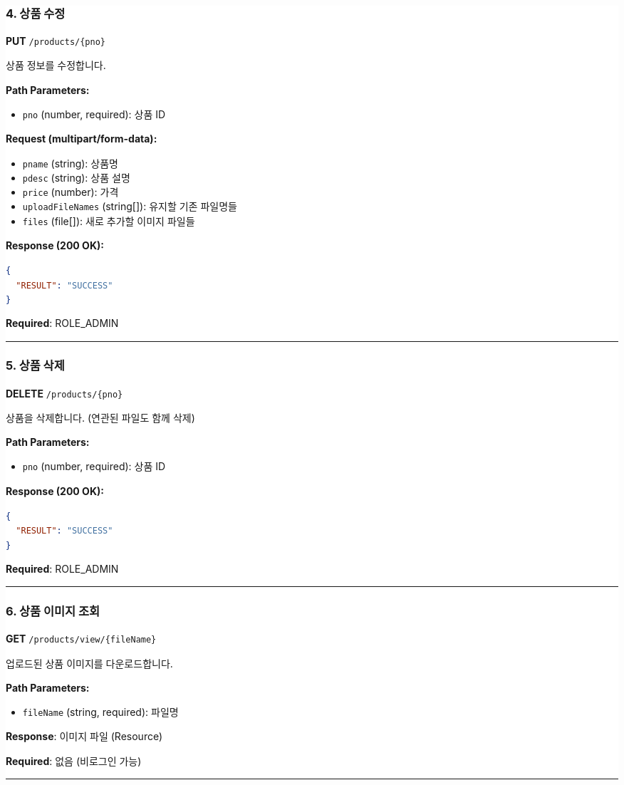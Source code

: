 ### 4. 상품 수정
**PUT** `/products/{pno}`

상품 정보를 수정합니다.

**Path Parameters:**
- `pno` (number, required): 상품 ID

**Request (multipart/form-data):**
- `pname` (string): 상품명
- `pdesc` (string): 상품 설명
- `price` (number): 가격
- `uploadFileNames` (string[]): 유지할 기존 파일명들
- `files` (file[]): 새로 추가할 이미지 파일들

**Response (200 OK):**
```json
{
  "RESULT": "SUCCESS"
}
```

**Required**: ROLE_ADMIN

---

### 5. 상품 삭제
**DELETE** `/products/{pno}`

상품을 삭제합니다. (연관된 파일도 함께 삭제)

**Path Parameters:**
- `pno` (number, required): 상품 ID

**Response (200 OK):**
```json
{
  "RESULT": "SUCCESS"
}
```

**Required**: ROLE_ADMIN

---

### 6. 상품 이미지 조회
**GET** `/products/view/{fileName}`

업로드된 상품 이미지를 다운로드합니다.

**Path Parameters:**
- `fileName` (string, required): 파일명

**Response**: 이미지 파일 (Resource)

**Required**: 없음 (비로그인 가능)

---